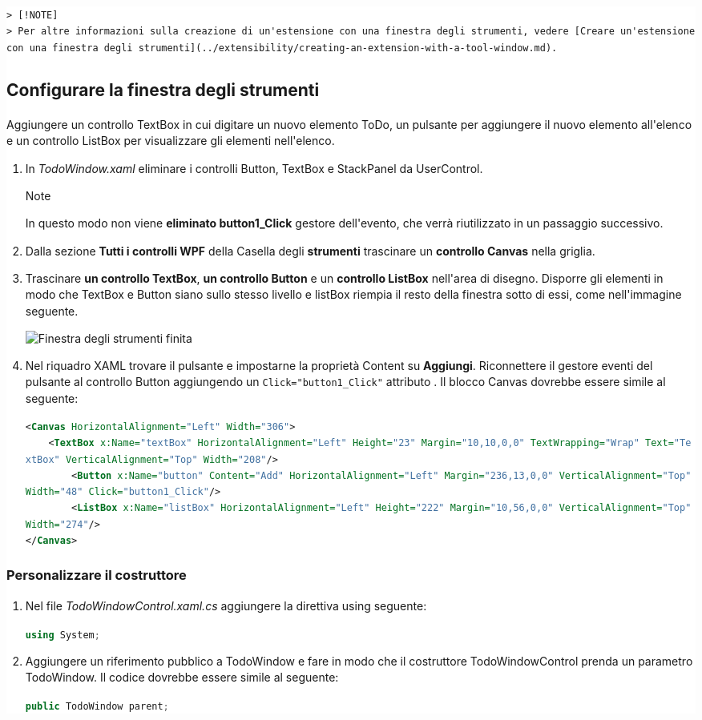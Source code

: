     > [!NOTE]
    > Per altre informazioni sulla creazione di un'estensione con una finestra degli strumenti, vedere [Creare un'estensione con una finestra degli strumenti](../extensibility/creating-an-extension-with-a-tool-window.md).

## <a name="set-up-the-tool-window"></a>Configurare la finestra degli strumenti
 Aggiungere un controllo TextBox in cui digitare un nuovo elemento ToDo, un pulsante per aggiungere il nuovo elemento all'elenco e un controllo ListBox per visualizzare gli elementi nell'elenco.

1. In *TodoWindow.xaml* eliminare i controlli Button, TextBox e StackPanel da UserControl.

    > [!NOTE]
    > In questo modo non viene **eliminato button1_Click** gestore dell'evento, che verrà riutilizzato in un passaggio successivo.

2. Dalla sezione **Tutti i controlli WPF** della Casella degli **strumenti** trascinare un **controllo Canvas** nella griglia.

3. Trascinare **un controllo TextBox**, **un controllo Button** e un **controllo ListBox** nell'area di disegno. Disporre gli elementi in modo che TextBox e Button siano sullo stesso livello e listBox riempia il resto della finestra sotto di essi, come nell'immagine seguente.

     ![Finestra degli strumenti finita](../extensibility/media/t5-toolwindow.png "T5-ToolWindow")

4. Nel riquadro XAML trovare il pulsante e impostarne la proprietà Content su **Aggiungi**. Riconnettere il gestore eventi del pulsante al controllo Button aggiungendo un `Click="button1_Click"` attributo . Il blocco Canvas dovrebbe essere simile al seguente:

    ```xml
    <Canvas HorizontalAlignment="Left" Width="306">
        <TextBox x:Name="textBox" HorizontalAlignment="Left" Height="23" Margin="10,10,0,0" TextWrapping="Wrap" Text="TextBox" VerticalAlignment="Top" Width="208"/>
            <Button x:Name="button" Content="Add" HorizontalAlignment="Left" Margin="236,13,0,0" VerticalAlignment="Top" Width="48" Click="button1_Click"/>
            <ListBox x:Name="listBox" HorizontalAlignment="Left" Height="222" Margin="10,56,0,0" VerticalAlignment="Top" Width="274"/>
    </Canvas>
    ```

### <a name="customize-the-constructor"></a>Personalizzare il costruttore

1. Nel file *TodoWindowControl.xaml.cs* aggiungere la direttiva using seguente:

    ```csharp
    using System;
    ```

2. Aggiungere un riferimento pubblico a TodoWindow e fare in modo che il costruttore TodoWindowControl prenda un parametro TodoWindow. Il codice dovrebbe essere simile al seguente:

    ```csharp
    public TodoWindow parent;
